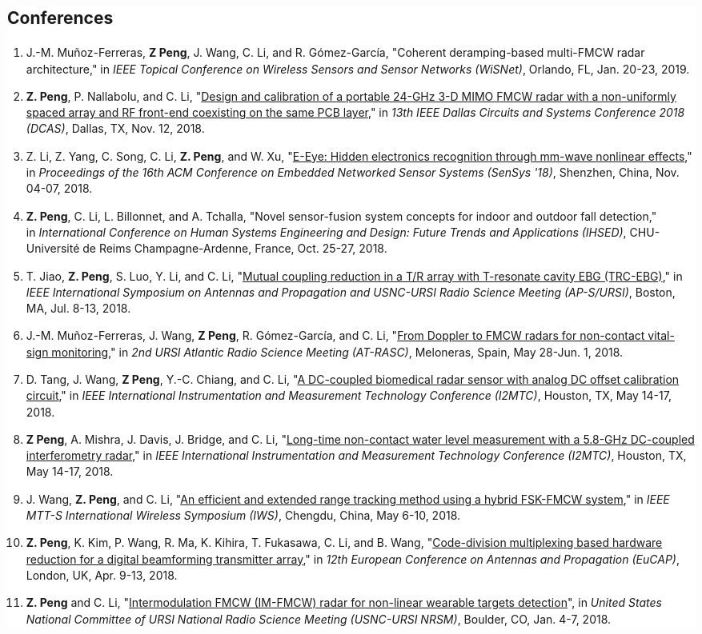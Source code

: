 <a name="conferences"/>

## Conferences

</a>

1. J.-M. Muñoz-Ferreras, **Z Peng**, J. Wang, C. Li, and R. Gómez-García, "Coherent deramping-based multi-FMCW radar architecture," in *IEEE Topical Conference on Wireless Sensors and Sensor Networks (WiSNet)*, Orlando, FL, Jan. 20-23, 2019.

1. **Z. Peng**, P. Nallabolu, and C. Li, "<a href="https://ieeexplore.ieee.org/document/8620117" target="_blank">Design and calibration of a portable 24-GHz 3-D MIMO FMCW radar with a non-uniformly spaced array and RF front-end coexisting on the same PCB layer</a>," in *13th IEEE Dallas Circuits and Systems Conference 2018 (DCAS)*, Dallas, TX, Nov. 12, 2018.

1. Z. Li, Z. Yang, C. Song, C. Li, **Z. Peng**, and W. Xu, "<a href="https://dl.acm.org/citation.cfm?id=3274833" target="_blank">E-Eye: Hidden electronics recognition through mm-wave nonlinear effects</a>," in *Proceedings of the 16th ACM Conference on Embedded Networked Sensor Systems (SenSys '18)*, Shenzhen, China, Nov. 04-07, 2018.

1. **Z. Peng**, C. Li, L. Billonnet, and A. Tchalla, "Novel sensor-fusion system concepts for indoor and outdoor fall detection," in *International Conference on Human Systems Engineering and Design: Future Trends and Applications (IHSED)*, CHU-Université de Reims Champagne-Ardenne, France, Oct. 25-27, 2018.

1. T. Jiao, **Z. Peng**, S. Luo, Y. Li, and C. Li, "<a href="https://www.2018apsursi.org/Papers/ViewPapers.asp?PaperNum=2600" target="_blank">Mutual coupling reduction in a T/R array with T-resonate cavity EBG (TRC-EBG)</a>," in *IEEE International Symposium on Antennas and Propagation and USNC-URSI Radio Science Meeting (AP-S/URSI)*, Boston, MA, Jul. 8-13, 2018.

1. J.-M. Muñoz-Ferreras, J. Wang, **Z Peng**, R. Gómez-García, and C. Li, "<a href="https://ieeexplore.ieee.org/abstract/document/8471575" target="_blank">From Doppler to FMCW radars for non-contact vital-sign monitoring</a>," in *2nd URSI Atlantic Radio Science Meeting (AT-RASC)*, Meloneras, Spain, May 28-Jun. 1, 2018.

1. D. Tang, J. Wang, **Z Peng**, Y.-C. Chiang, and C. Li, "<a href="https://ieeexplore.ieee.org/document/8409872" target="_blank">A DC-coupled biomedical radar sensor with analog DC offset calibration circuit</a>," in *IEEE International Instrumentation and Measurement Technology Conference (I2MTC)*, Houston, TX, May 14-17, 2018.

1. **Z Peng**, A. Mishra, J. Davis, J. Bridge, and C. Li, "<a href="https://ieeexplore.ieee.org/document/8409735" target="_blank">Long-time non-contact water level measurement with a 5.8-GHz DC-coupled interferometry radar</a>," in *IEEE International Instrumentation and Measurement Technology Conference (I2MTC)*, Houston, TX, May 14-17, 2018.

1. J. Wang, **Z. Peng**, and C. Li, "<a href="https://ieeexplore.ieee.org/abstract/document/8401016" target="_blank">An efficient and extended range tracking method using a hybrid FSK-FMCW system</a>," in *IEEE MTT-S International Wireless Symposium (IWS)*, Chengdu, China, May 6-10, 2018.

1. **Z. Peng**, K. Kim, P. Wang, R. Ma, K. Kihira, T. Fukasawa, C. Li, and B. Wang, "<a href="http://www.merl.com/publications/docs/TR2018-049.pdf" target="_blank">Code-division multiplexing based hardware reduction for a digital beamforming transmitter array</a>," in *12th European Conference on Antennas and Propagation (EuCAP)*, London, UK, Apr. 9-13, 2018.

1. **Z. Peng** and C. Li, "<a href="http://ieeexplore.ieee.org/document/8299676" target="_blank">Intermodulation FMCW (IM-FMCW) radar for non-linear wearable targets detection</a>", in *United States National Committee of URSI National Radio Science Meeting (USNC-URSI NRSM)*, Boulder, CO, Jan. 4-7, 2018.
